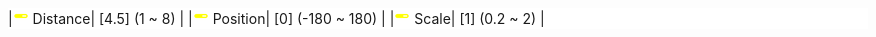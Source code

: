 |<nobr><img src="/images/icon/ic_slider.png" alt="slider icon"/> Distance</nobr>| [4.5] (1 ~ 8) | 
|<nobr><img src="/images/icon/ic_slider.png" alt="slider icon"/> Position</nobr>| [0] (-180 ~ 180) | 
|<nobr><img src="/images/icon/ic_slider.png" alt="slider icon"/> Scale</nobr>| [1] (0.2 ~ 2) | 
